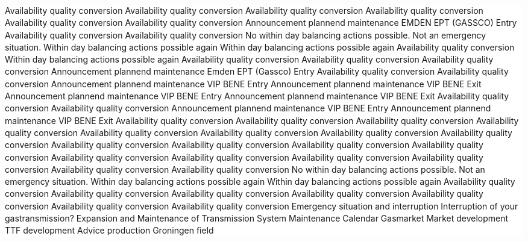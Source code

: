 Availability quality conversion
Availability quality conversion
Availability quality conversion
Availability quality conversion
Availability quality conversion
Availability quality conversion
Announcement plannend maintenance EMDEN EPT (GASSCO) Entry
Availability quality conversion
Availability quality conversion
No within day balancing actions possible. Not an emergency situation.
Within day balancing actions possible again
Within day balancing actions possible again
Availability quality conversion
Within day balancing actions possible again
Availability quality conversion
Availability quality conversion
Availability quality conversion
Announcement plannend maintenance Emden EPT (Gassco) Entry
Availability quality conversion
Availability quality conversion
Announcement plannend maintenance VIP BENE Entry
Announcement plannend maintenance VIP BENE Exit
Announcement plannend maintenance VIP BENE Entry
Announcement plannend maintenance VIP BENE Exit
Availability quality conversion
Availability quality conversion
Announcement plannend maintenance VIP BENE Entry
Announcement plannend maintenance VIP BENE Exit
Availability quality conversion
Availability quality conversion
Availability quality conversion
Availability quality conversion
Availability quality conversion
Availability quality conversion
Availability quality conversion
Availability quality conversion
Availability quality conversion
Availability quality conversion
Availability quality conversion
Availability quality conversion
Availability quality conversion
Availability quality conversion
Availability quality conversion
Availability quality conversion
Availability quality conversion
Availability quality conversion
No within day balancing actions possible. Not an emergency situation.
Within day balancing actions possible again
Within day balancing actions possible again
Availability quality conversion
Availability quality conversion
Availability quality conversion
Availability quality conversion
Availability quality conversion
Availability quality conversion
Availability quality conversion
Emergency situation and interruption
Interruption of  your gastransmission?
Expansion and Maintenance of Transmission System
Maintenance Calendar
Gasmarket
Market development
TTF development
Advice production Groningen field